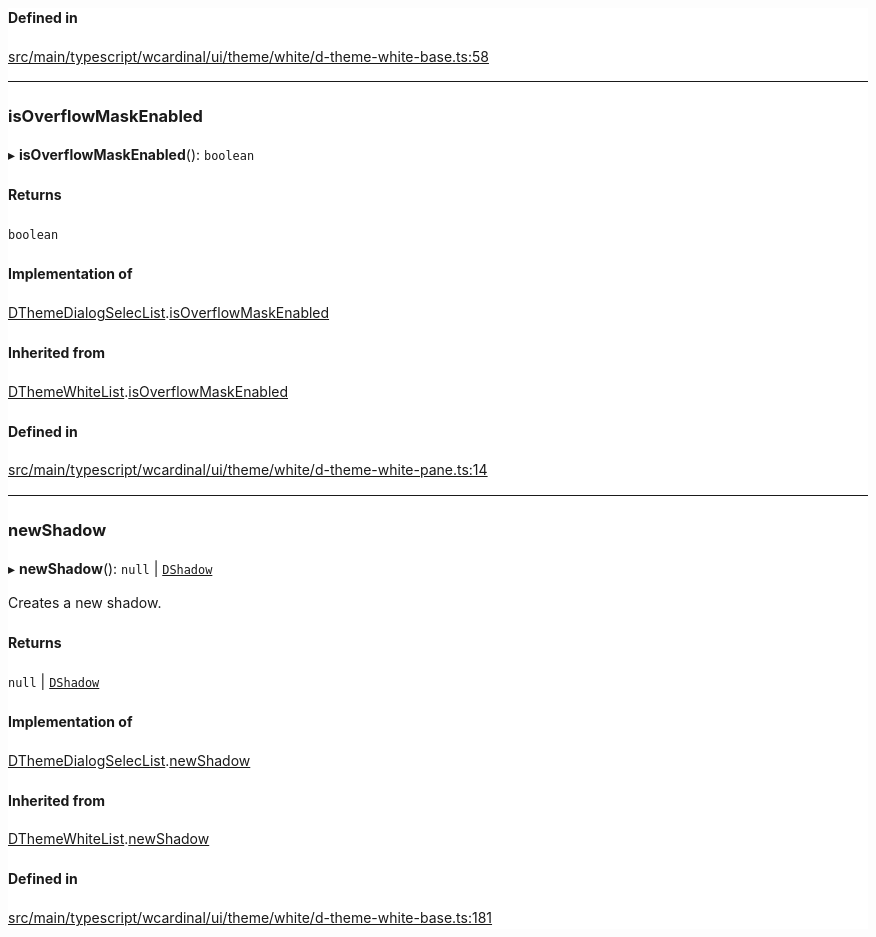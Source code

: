 #### Defined in

[src/main/typescript/wcardinal/ui/theme/white/d-theme-white-base.ts:58](https://github.com/winter-cardinal/winter-cardinal-ui/blob/v0.165.0/src/main/typescript/wcardinal/ui/theme/white/d-theme-white-base.ts#L58)

___

### isOverflowMaskEnabled

▸ **isOverflowMaskEnabled**(): `boolean`

#### Returns

`boolean`

#### Implementation of

[DThemeDialogSelecList](../interfaces/DThemeDialogSelecList.md).[isOverflowMaskEnabled](../interfaces/DThemeDialogSelecList.md#isoverflowmaskenabled)

#### Inherited from

[DThemeWhiteList](DThemeWhiteList.md).[isOverflowMaskEnabled](DThemeWhiteList.md#isoverflowmaskenabled)

#### Defined in

[src/main/typescript/wcardinal/ui/theme/white/d-theme-white-pane.ts:14](https://github.com/winter-cardinal/winter-cardinal-ui/blob/v0.165.0/src/main/typescript/wcardinal/ui/theme/white/d-theme-white-pane.ts#L14)

___

### newShadow

▸ **newShadow**(): ``null`` \| [`DShadow`](../interfaces/DShadow.md)

Creates a new shadow.

#### Returns

``null`` \| [`DShadow`](../interfaces/DShadow.md)

#### Implementation of

[DThemeDialogSelecList](../interfaces/DThemeDialogSelecList.md).[newShadow](../interfaces/DThemeDialogSelecList.md#newshadow)

#### Inherited from

[DThemeWhiteList](DThemeWhiteList.md).[newShadow](DThemeWhiteList.md#newshadow)

#### Defined in

[src/main/typescript/wcardinal/ui/theme/white/d-theme-white-base.ts:181](https://github.com/winter-cardinal/winter-cardinal-ui/blob/v0.165.0/src/main/typescript/wcardinal/ui/theme/white/d-theme-white-base.ts#L181)
